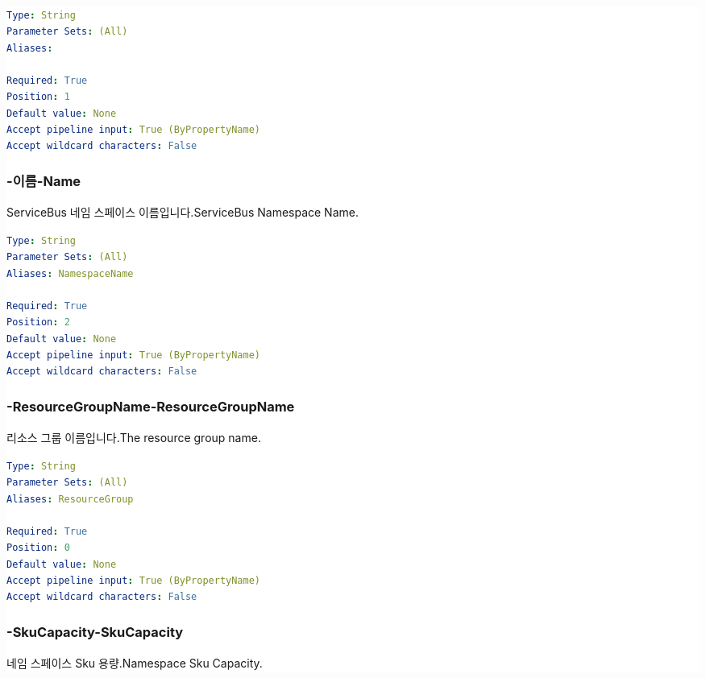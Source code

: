 ```yaml
Type: String
Parameter Sets: (All)
Aliases: 

Required: True
Position: 1
Default value: None
Accept pipeline input: True (ByPropertyName)
Accept wildcard characters: False
```

### <span data-ttu-id="ea155-115">-이름</span><span class="sxs-lookup"><span data-stu-id="ea155-115">-Name</span></span>
<span data-ttu-id="ea155-116">ServiceBus 네임 스페이스 이름입니다.</span><span class="sxs-lookup"><span data-stu-id="ea155-116">ServiceBus Namespace Name.</span></span>

```yaml
Type: String
Parameter Sets: (All)
Aliases: NamespaceName

Required: True
Position: 2
Default value: None
Accept pipeline input: True (ByPropertyName)
Accept wildcard characters: False
```

### <span data-ttu-id="ea155-117">-ResourceGroupName</span><span class="sxs-lookup"><span data-stu-id="ea155-117">-ResourceGroupName</span></span>
<span data-ttu-id="ea155-118">리소스 그룹 이름입니다.</span><span class="sxs-lookup"><span data-stu-id="ea155-118">The resource group name.</span></span>

```yaml
Type: String
Parameter Sets: (All)
Aliases: ResourceGroup

Required: True
Position: 0
Default value: None
Accept pipeline input: True (ByPropertyName)
Accept wildcard characters: False
```

### <span data-ttu-id="ea155-119">-SkuCapacity</span><span class="sxs-lookup"><span data-stu-id="ea155-119">-SkuCapacity</span></span>
<span data-ttu-id="ea155-120">네임 스페이스 Sku 용량.</span><span class="sxs-lookup"><span data-stu-id="ea155-120">Namespace Sku Capacity.</span></span>

